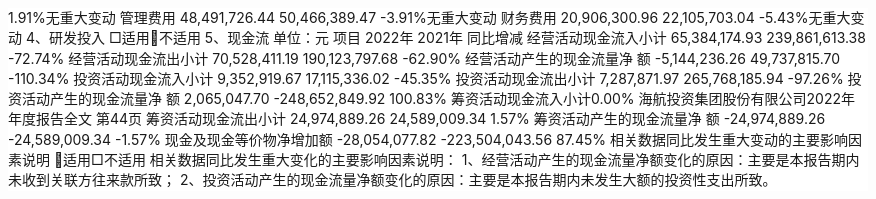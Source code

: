 1.91%无重大变动
管理费用
48,491,726.44
50,466,389.47
-3.91%无重大变动
财务费用
20,906,300.96
22,105,703.04
-5.43%无重大变动
4、研发投入
□适用不适用
5、现金流
单位：元
项目
2022年
2021年
同比增减
经营活动现金流入小计
65,384,174.93
239,861,613.38
-72.74%
经营活动现金流出小计
70,528,411.19
190,123,797.68
-62.90%
经营活动产生的现金流量净
额
-5,144,236.26
49,737,815.70
-110.34%
投资活动现金流入小计
9,352,919.67
17,115,336.02
-45.35%
投资活动现金流出小计
7,287,871.97
265,768,185.94
-97.26%
投资活动产生的现金流量净
额
2,065,047.70
-248,652,849.92
100.83%
筹资活动现金流入小计0.00%
海航投资集团股份有限公司2022年年度报告全文
第44页
筹资活动现金流出小计
24,974,889.26
24,589,009.34
1.57%
筹资活动产生的现金流量净
额
-24,974,889.26
-24,589,009.34
-1.57%
现金及现金等价物净增加额
-28,054,077.82
-223,504,043.56
87.45%
相关数据同比发生重大变动的主要影响因素说明
适用□不适用
相关数据同比发生重大变化的主要影响因素说明：
1、经营活动产生的现金流量净额变化的原因：主要是本报告期内未收到关联方往来款所致；
2、投资活动产生的现金流量净额变化的原因：主要是本报告期内未发生大额的投资性支出所致。